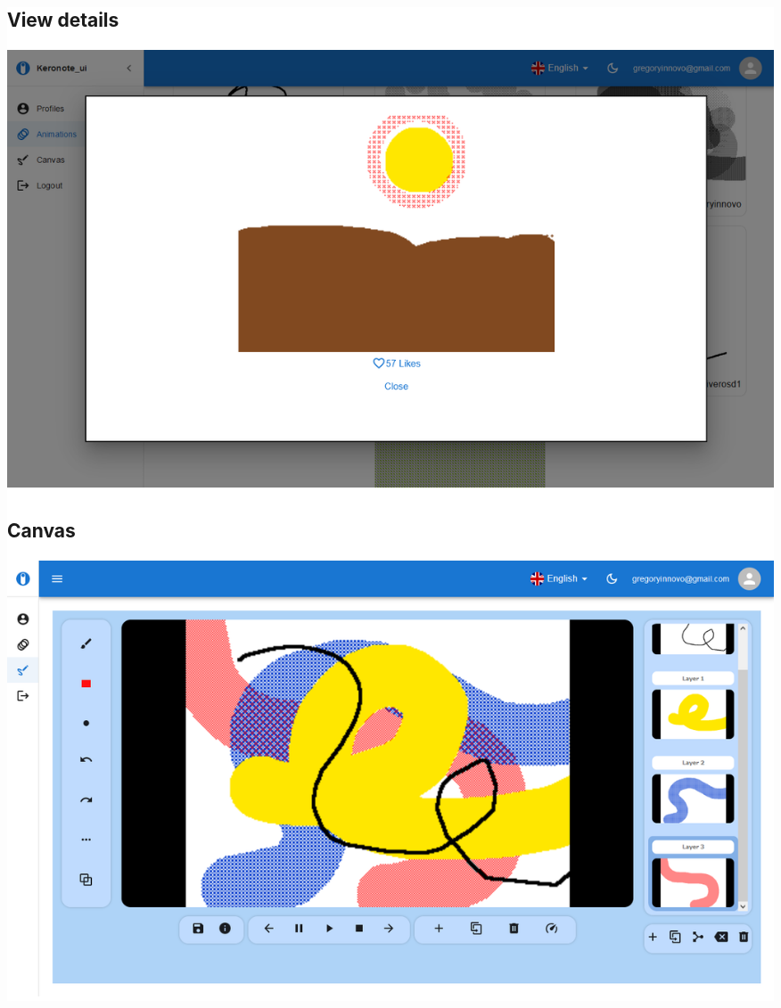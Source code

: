 ## View details
<div align="left">
    <img src="./public/images/focus_canvas.PNG" style="width:100%;" alt="focus_canvas">
</div>

## Canvas
<div align="left">
    <img src="./public/images/canvas.PNG" style="width:100%" alt="canvas">
</div>

